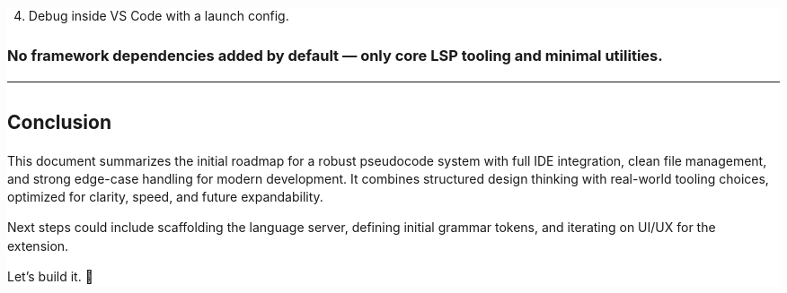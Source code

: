 4. Debug inside VS Code with a launch config.

### No framework dependencies added by default — only core LSP tooling and minimal utilities.

---

## Conclusion

This document summarizes the initial roadmap for a robust pseudocode system with full IDE integration, clean file management, and strong edge-case handling for modern development. It combines structured design thinking with real-world tooling choices, optimized for clarity, speed, and future expandability.

Next steps could include scaffolding the language server, defining initial grammar tokens, and iterating on UI/UX for the extension.

Let’s build it. 🚀